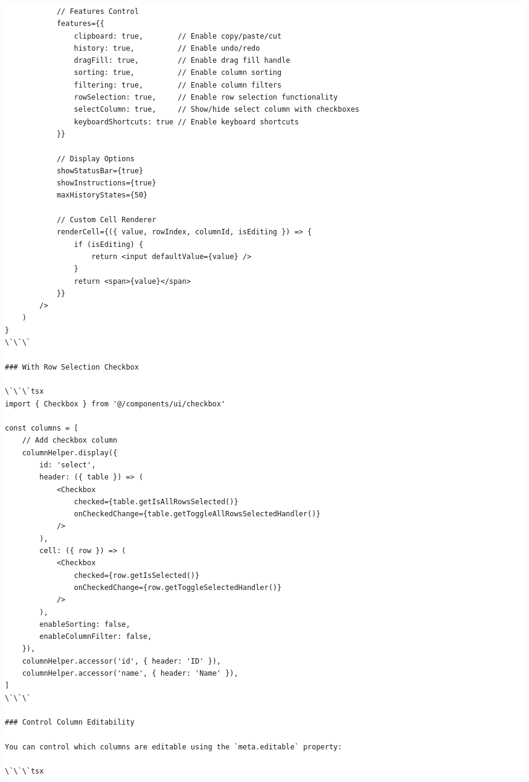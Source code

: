 ```tsx
            // Features Control
            features={{
                clipboard: true,        // Enable copy/paste/cut
                history: true,          // Enable undo/redo
                dragFill: true,         // Enable drag fill handle
                sorting: true,          // Enable column sorting
                filtering: true,        // Enable column filters
                rowSelection: true,     // Enable row selection functionality
                selectColumn: true,     // Show/hide select column with checkboxes
                keyboardShortcuts: true // Enable keyboard shortcuts
            }}
            
            // Display Options
            showStatusBar={true}
            showInstructions={true}
            maxHistoryStates={50}
            
            // Custom Cell Renderer
            renderCell={({ value, rowIndex, columnId, isEditing }) => {
                if (isEditing) {
                    return <input defaultValue={value} />
                }
                return <span>{value}</span>
            }}
        />
    )
}
\`\`\`

### With Row Selection Checkbox

\`\`\`tsx
import { Checkbox } from '@/components/ui/checkbox'

const columns = [
    // Add checkbox column
    columnHelper.display({
        id: 'select',
        header: ({ table }) => (
            <Checkbox
                checked={table.getIsAllRowsSelected()}
                onCheckedChange={table.getToggleAllRowsSelectedHandler()}
            />
        ),
        cell: ({ row }) => (
            <Checkbox
                checked={row.getIsSelected()}
                onCheckedChange={row.getToggleSelectedHandler()}
            />
        ),
        enableSorting: false,
        enableColumnFilter: false,
    }),
    columnHelper.accessor('id', { header: 'ID' }),
    columnHelper.accessor('name', { header: 'Name' }),
]
\`\`\`

### Control Column Editability

You can control which columns are editable using the `meta.editable` property:

\`\`\`tsx
```